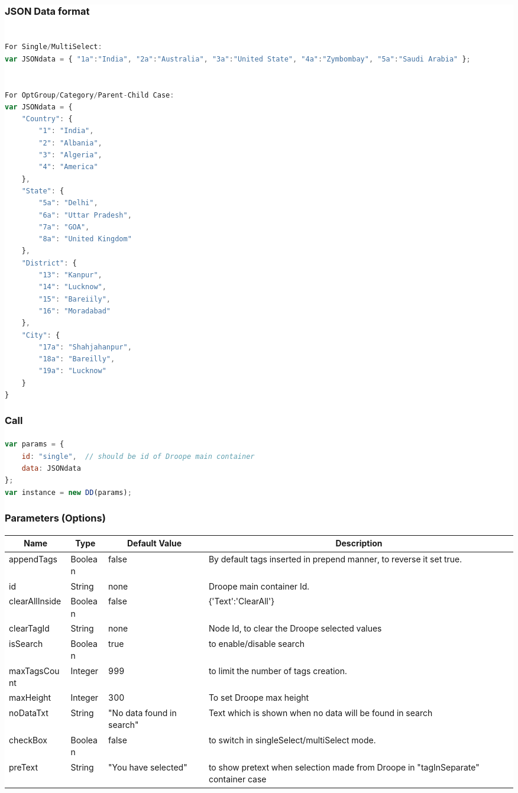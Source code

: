 ### JSON Data format
```javascript

For Single/MultiSelect:
var JSONdata = { "1a":"India", "2a":"Australia", "3a":"United State", "4a":"Zymbombay", "5a":"Saudi Arabia" };


For OptGroup/Category/Parent-Child Case:
var JSONdata = {
    "Country": {
        "1": "India",
        "2": "Albania",
        "3": "Algeria",
        "4": "America"
    },
    "State": {
        "5a": "Delhi",
        "6a": "Uttar Pradesh",
        "7a": "GOA",
        "8a": "United Kingdom"
    },
    "District": {
        "13": "Kanpur",
        "14": "Lucknow",
        "15": "Bareiily",
        "16": "Moradabad"
    },
    "City": {
        "17a": "Shahjahanpur",
        "18a": "Bareilly",
        "19a": "Lucknow"
    }
}

```


### Call

```javascript
var params = {
    id: "single",  // should be id of Droope main container
    data: JSONdata 
};
var instance = new DD(params);
```

### Parameters (Options)


Name  | Type | Default Value | Description
--- |--- | --- | ---
appendTags | Boolean | false | By default tags inserted in prepend manner, to reverse it set true. 
id  | String | none | Droope main container Id.
clearAllInside | Boolean | false |    {'Text':'ClearAll'}
clearTagId  | String | none  | Node Id, to clear the Droope selected values
isSearch | Boolean| true | to enable/disable search
maxTagsCount | Integer | 999 | to limit the number of tags creation.
maxHeight | Integer|  300 | To set Droope max height
noDataTxt | String | "No data found in search" |   Text which is shown when no data will be found in search
checkBox | Boolean | false | to switch in singleSelect/multiSelect mode.
preText | String  | "You have selected" |  to show pretext when selection made from Droope in "tagInSeparate" container case